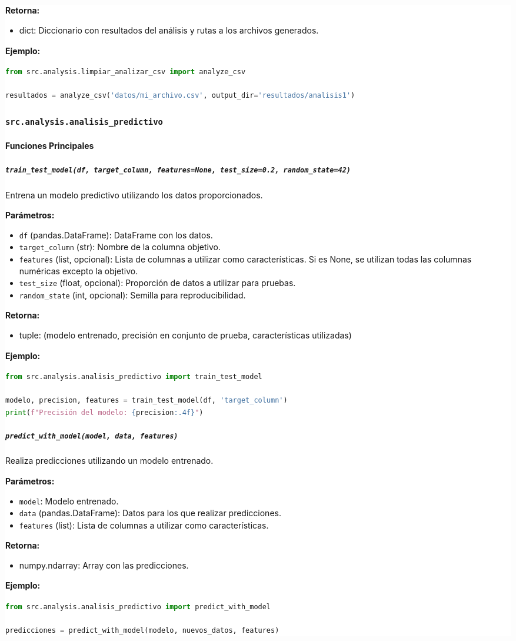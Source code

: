 **Retorna:**
- dict: Diccionario con resultados del análisis y rutas a los archivos generados.

**Ejemplo:**
```python
from src.analysis.limpiar_analizar_csv import analyze_csv

resultados = analyze_csv('datos/mi_archivo.csv', output_dir='resultados/analisis1')
```

### `src.analysis.analisis_predictivo`

#### Funciones Principales

##### `train_test_model(df, target_column, features=None, test_size=0.2, random_state=42)`

Entrena un modelo predictivo utilizando los datos proporcionados.

**Parámetros:**
- `df` (pandas.DataFrame): DataFrame con los datos.
- `target_column` (str): Nombre de la columna objetivo.
- `features` (list, opcional): Lista de columnas a utilizar como características. Si es None, se utilizan todas las columnas numéricas excepto la objetivo.
- `test_size` (float, opcional): Proporción de datos a utilizar para pruebas.
- `random_state` (int, opcional): Semilla para reproducibilidad.

**Retorna:**
- tuple: (modelo entrenado, precisión en conjunto de prueba, características utilizadas)

**Ejemplo:**
```python
from src.analysis.analisis_predictivo import train_test_model

modelo, precision, features = train_test_model(df, 'target_column')
print(f"Precisión del modelo: {precision:.4f}")
```

##### `predict_with_model(model, data, features)`

Realiza predicciones utilizando un modelo entrenado.

**Parámetros:**
- `model`: Modelo entrenado.
- `data` (pandas.DataFrame): Datos para los que realizar predicciones.
- `features` (list): Lista de columnas a utilizar como características.

**Retorna:**
- numpy.ndarray: Array con las predicciones.

**Ejemplo:**
```python
from src.analysis.analisis_predictivo import predict_with_model

predicciones = predict_with_model(modelo, nuevos_datos, features)
```
